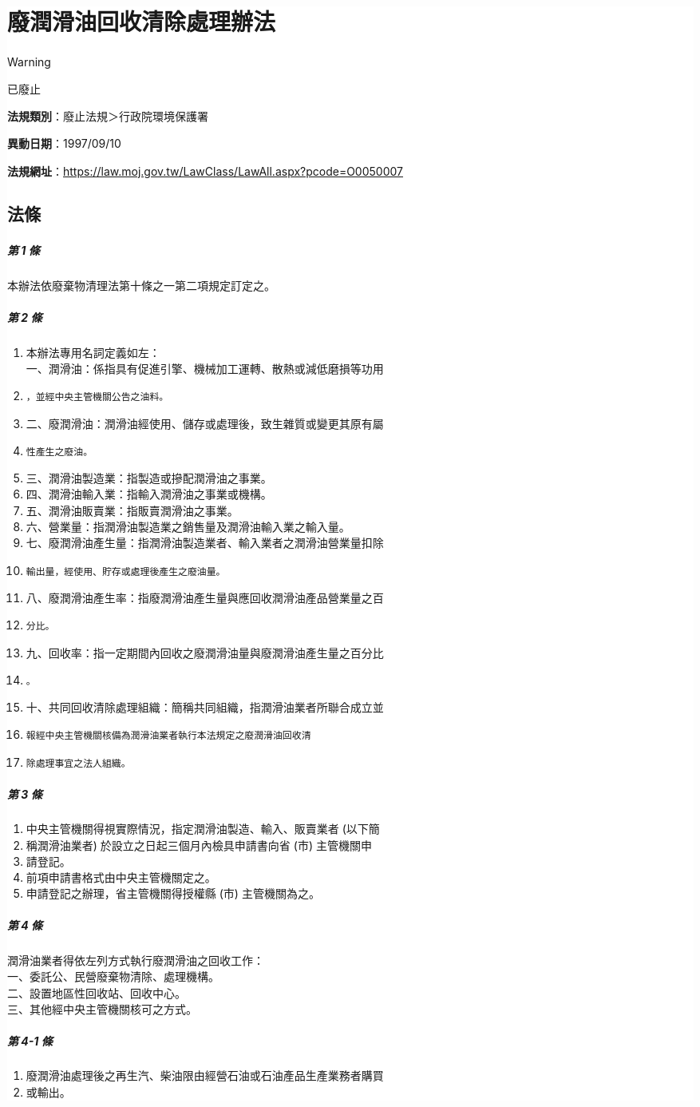 # 廢潤滑油回收清除處理辦法
> [!WARNING]
> 已廢止

**法規類別**：廢止法規＞行政院環境保護署

**異動日期**：1997/09/10  

**法規網址**：https://law.moj.gov.tw/LawClass/LawAll.aspx?pcode=O0050007



## 法條
##### 第 1 條
本辦法依廢棄物清理法第十條之一第二項規定訂定之。

##### 第 2 條
1. 本辦法專用名詞定義如左：  
一、潤滑油：係指具有促進引擎、機械加工運轉、散熱或減低磨損等功用
1.     ，並經中央主管機關公告之油料。
1. 二、廢潤滑油：潤滑油經使用、儲存或處理後，致生雜質或變更其原有屬
1.     性產生之廢油。
1. 三、潤滑油製造業：指製造或摻配潤滑油之事業。
1. 四、潤滑油輸入業：指輸入潤滑油之事業或機構。
1. 五、潤滑油販賣業：指販賣潤滑油之事業。
1. 六、營業量：指潤滑油製造業之銷售量及潤滑油輸入業之輸入量。
1. 七、廢潤滑油產生量：指潤滑油製造業者、輸入業者之潤滑油營業量扣除
1.     輸出量，經使用、貯存或處理後產生之廢油量。
1. 八、廢潤滑油產生率：指廢潤滑油產生量與應回收潤滑油產品營業量之百
1.     分比。
1. 九、回收率：指一定期間內回收之廢潤滑油量與廢潤滑油產生量之百分比
1.     。
1. 十、共同回收清除處理組織：簡稱共同組織，指潤滑油業者所聯合成立並
1.     報經中央主管機關核備為潤滑油業者執行本法規定之廢潤滑油回收清
1.     除處理事宜之法人組織。

##### 第 3 條
1. 中央主管機關得視實際情況，指定潤滑油製造、輸入、販賣業者 (以下簡
1. 稱潤滑油業者) 於設立之日起三個月內檢具申請書向省 (市) 主管機關申
1. 請登記。
1. 前項申請書格式由中央主管機關定之。
1. 申請登記之辦理，省主管機關得授權縣 (市) 主管機關為之。

##### 第 4 條
潤滑油業者得依左列方式執行廢潤滑油之回收工作：  
一、委託公、民營廢棄物清除、處理機構。  
二、設置地區性回收站、回收中心。  
三、其他經中央主管機關核可之方式。

##### 第 4-1 條
1. 廢潤滑油處理後之再生汽、柴油限由經營石油或石油產品生產業務者購買
1. 或輸出。
